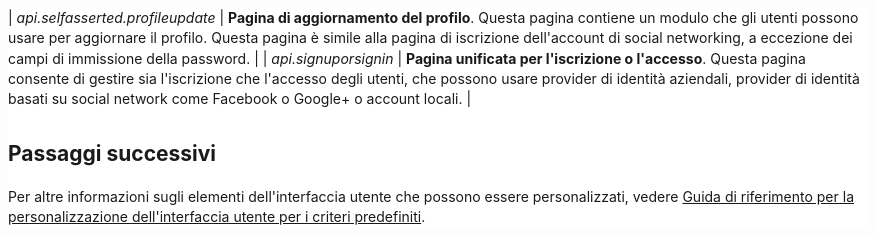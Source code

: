 | *api.selfasserted.profileupdate* | **Pagina di aggiornamento del profilo**. Questa pagina contiene un modulo che gli utenti possono usare per aggiornare il profilo. Questa pagina è simile alla pagina di iscrizione dell'account di social networking, a eccezione dei campi di immissione della password. |
| *api.signuporsignin* | **Pagina unificata per l'iscrizione o l'accesso**. Questa pagina consente di gestire sia l'iscrizione che l'accesso degli utenti, che possono usare provider di identità aziendali, provider di identità basati su social network come Facebook o Google+ o account locali.  |

## <a name="next-steps"></a>Passaggi successivi

Per altre informazioni sugli elementi dell'interfaccia utente che possono essere personalizzati, vedere [Guida di riferimento per la personalizzazione dell'interfaccia utente per i criteri predefiniti](active-directory-b2c-reference-ui-customization.md).
